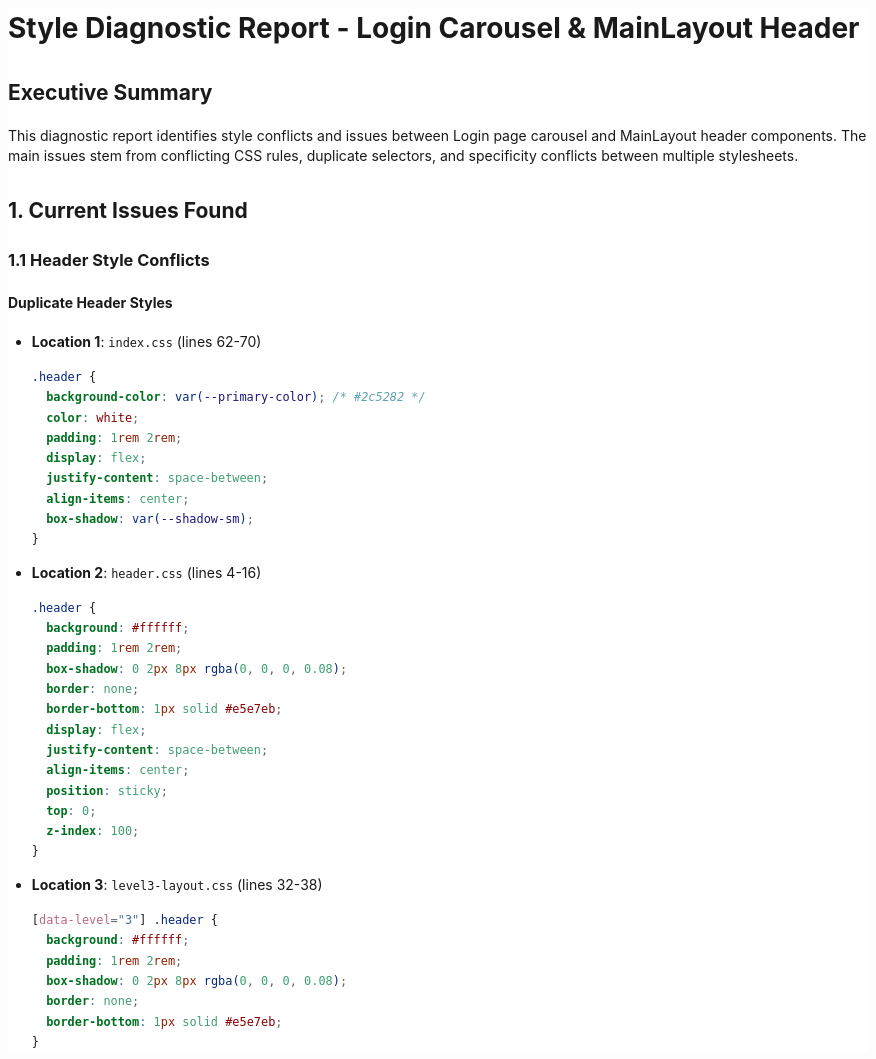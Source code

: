 # Style Diagnostic Report - Login Carousel & MainLayout Header

## Executive Summary
This diagnostic report identifies style conflicts and issues between Login page carousel and MainLayout header components. The main issues stem from conflicting CSS rules, duplicate selectors, and specificity conflicts between multiple stylesheets.

## 1. Current Issues Found

### 1.1 Header Style Conflicts

#### Duplicate Header Styles
- **Location 1**: `index.css` (lines 62-70)
  ```css
  .header {
    background-color: var(--primary-color); /* #2c5282 */
    color: white;
    padding: 1rem 2rem;
    display: flex;
    justify-content: space-between;
    align-items: center;
    box-shadow: var(--shadow-sm);
  }
  ```

- **Location 2**: `header.css` (lines 4-16)
  ```css
  .header {
    background: #ffffff;
    padding: 1rem 2rem;
    box-shadow: 0 2px 8px rgba(0, 0, 0, 0.08);
    border: none;
    border-bottom: 1px solid #e5e7eb;
    display: flex;
    justify-content: space-between;
    align-items: center;
    position: sticky;
    top: 0;
    z-index: 100;
  }
  ```

- **Location 3**: `level3-layout.css` (lines 32-38)
  ```css
  [data-level="3"] .header {
    background: #ffffff;
    padding: 1rem 2rem;
    box-shadow: 0 2px 8px rgba(0, 0, 0, 0.08);
    border: none;
    border-bottom: 1px solid #e5e7eb;
  }
  ```
